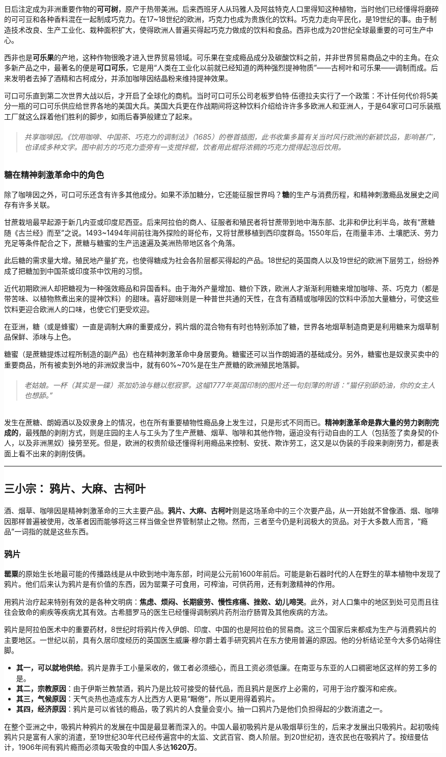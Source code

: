 日后注定成为非洲重要作物的**可可树**，原产于热带美洲。后来西班牙人从玛雅人及阿兹特克人口里得知这种植物，当时他们已经懂得将磨碎的可可豆和各种香料混在一起制成巧克力。在17~18世纪的欧洲，巧克力也成为贵族化的饮料。巧克力走向平民化，是19世纪的事。由于制造技术改良、生产工业化、栽种面积扩大，使得欧洲人普遍买得起巧克力做成的饮料和食品。西非也成为20世纪全球最重要的可可生产中心。

西非也是**可乐果**的产地，这种作物很晚才进入世界贸易领域。可乐果在变成瘾品成分及碳酸饮料之前，并非世界贸易商品之中的主角。在众多新产品之中，最著名的便是**可口可乐**，它是用“人类在工业化以前就已经知道的两种强烈提神物质”——古柯叶和可乐果——调制而成。后来发明者去掉了酒精和古柯成分，并添加咖啡因结晶粉来维持提神效果。

可口可乐直到第二次世界大战以后，才开启了全球化的商机。当时可口可乐公司老板罗伯特·伍德拉夫实行了一个政策：不计任何代价将5美分一瓶的可口可乐供应给世界各地的美国大兵。美国大兵更在作战期间将这种饮料介绍给许许多多欧洲人和亚洲人，于是64家可口可乐装瓶工厂就这么踩着他们胜利的脚步，如雨后春笋般建立了起来。

> ###### 共享咖啡因。《饮用咖啡、中国茶、巧克力的调制法》（1685）的卷首插图，此书收集多篇有关当时风行欧洲的新颖饮品，影响甚广，也译成多种文字。图中前方的巧克力壶旁有一支搅拌棍，饮者用此棍将浓稠的巧克力搅得起泡后饮用。

### 糖在精神刺激革命中的角色

除了咖啡因之外，可口可乐还含有许多其他成分。如果不添加糖分，它还能征服世界吗？**糖**的生产与消费历程，和精神刺激瘾品发展史之间存有许多关联。

甘蔗栽培最早起源于新几内亚或印度尼西亚。后来阿拉伯的商人、征服者和殖民者将甘蔗带到地中海东部、北非和伊比利半岛，故有“蔗糖随《古兰经》而至”之说。1493~1494年间前往海外探险的哥伦布，又将甘蔗移植到西印度群岛。1550年后，在雨量丰沛、土壤肥沃、劳力充足等条件配合之下，蔗糖与糖蜜的生产迅速遍及美洲热带地区各个角落。

此后糖的需求量大增。殖民地产量扩充，也使得糖成为社会各阶层都买得起的产品。18世纪的英国商人以及19世纪的欧洲下层劳工，纷纷养成了把糖加到中国茶或印度茶中饮用的习惯。

近代初期欧洲人却把糖视为一种强效瘾品和异国香料。由于海外产量增加、糖价下跌，欧洲人才渐渐利用糖来增加咖啡、茶、巧克力（都是带苦味、以植物熬煮出来的提神饮料）的甜味。喜好甜味则是一种普世共通的天性，在含有酒精或咖啡因的饮料中添加大量糖分，可使这些饮料更迎合欧洲人的口味，也使它们更受欢迎。

在亚洲，糖（或是蜂蜜）一直是调制大麻的重要成分，鸦片烟的混合物有有时也特别添加了糖，世界各地烟草制造商更是利用糖来为烟草制品保鲜、添味与上色。

糖蜜（是蔗糖提炼过程所制造的副产品）也在精神刺激革命中身居要角。糖蜜还可以当作朗姆酒的基础成分。另外，糖蜜也是奴隶买卖中的重要商品，所有被卖到外地的非洲奴隶当中，就有60%~70%是在生产蔗糖的欧洲殖民地落脚。

> ###### 老姑娘。一杯（其实是一碟）茶加奶油与糖以慰寂寥。这幅1777年英国印制的图片还一句刻薄的附语：“猫仔别舔奶油，你的女主人也想舔。”

发生在蔗糖、朗姆酒以及奴隶身上的情况，也在所有重要植物性瘾品身上发生过，只是形式不同而已。**精神刺激革命是靠大量的劳力剥削完成的**，最残酷的剥削方式，则是庄园的主人与工头为了生产蔗糖、烟草、咖啡和其他作物，逼迫没有行动自由的工人（包括签了卖身契的仆人，以及非洲黑奴）操劳至死。但是，欧洲的权贵阶级还懂得利用瘾品来控制、安抚、欺诈劳工，这又是以伪装的手段来剥削劳力，都是表面上看不出来的剥削伎俩。

---

## 三小宗： 鸦片、大麻、古柯叶

酒、烟草、咖啡因是精神刺激革命的三大主要产品。**鸦片、大麻、古柯叶**则是这场革命中的三个次要产品，从一开始就不曾像酒、烟、咖啡因那样普遍被使用，改革者因而能够将这三样当做全世界管制禁止之物。然而，三者至今仍是利润极大的货品。对于大多数人而言，“瘾品”一词指的就是这些东西。

### 鸦片

**罂粟**的原始生长地最可能的传播路线是从中欧到地中海东部，时间是公元前1600年前后。可能是新石器时代的人在野生的草本植物中发现了鸦片。他们后来认为鸦片是有价值的东西，因为罂粟子可食用，可榨油，可供药用，还有刺激精神的作用。

用鸦片治疗起来特别有效的是各种文明病：**焦虑、烦闷、长期疲劳、慢性疼痛、挫败、幼儿啼哭**。此外，对人口集中的地区到处可见而且往往会致命的痢疾等疾病尤其有效。古希腊罗马的医生已经懂得调制鸦片药剂治疗肠胃及其他疾病的方法。

鸦片是阿拉伯医术中的重要药材，8世纪时将鸦片传入伊朗、印度、中国的也是阿拉伯的贸易商。这三个国家后来都成为生产与消费鸦片的主要地区。一世纪以前，具有久居印度经历的英国医生威廉·穆尔爵士着手研究鸦片在东方使用普遍的原因。他的分析结论至今大多仍站得住脚。

* **其一，可以就地供给**。鸦片是靠手工小量采收的，做工者必须细心，而且工资必须低廉。在南亚与东亚的人口稠密地区这样的劳工多的是。
* **其二，宗教原因**：由于伊斯兰教禁酒，鸦片乃是比较可接受的替代品，而且鸦片是医疗上必需的，可用于治疗腹泻和疟疾。
* **其三，气候原因**：天气炎热也造成东方人比西方人更易“睏倦”，所以更用得着鸦片。
* **其四，经济原因**：鸦片是可以省钱的瘾品，吸了鸦片的人食量会变小。抽一口鸦片乃是他们负担得起的少数消遣之一。

在整个亚洲之中，吸鸦片种鸦片的发展在中国是最显著而深入的。中国人最初吸鸦片是从吸烟草衍生的，后来才发展出只吸鸦片。起初吸纯鸦片只是富有人家的消遣，至19世纪30年代已经传遍宫中的太监、文武百官、商人阶层。到20世纪初，连农民也在吸鸦片了。按纽曼估计，1906年间有鸦片瘾而必须每天吸食的中国人多达**1620万**。
